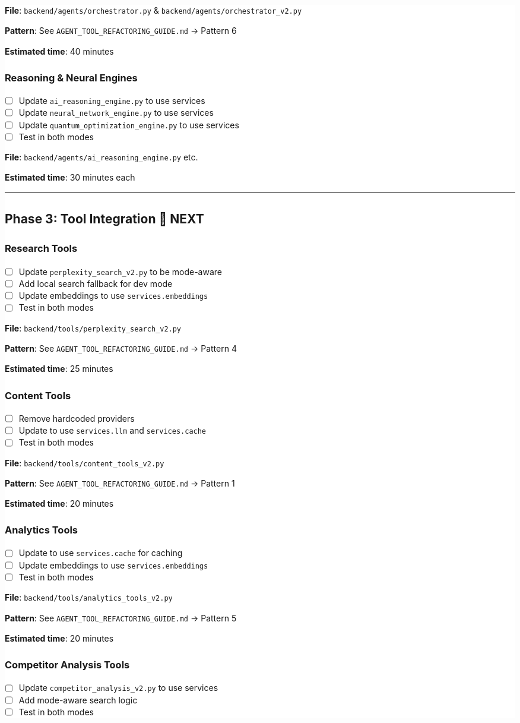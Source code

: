 **File**: `backend/agents/orchestrator.py` & `backend/agents/orchestrator_v2.py`

**Pattern**: See `AGENT_TOOL_REFACTORING_GUIDE.md` → Pattern 6

**Estimated time**: 40 minutes

### Reasoning & Neural Engines
- [ ] Update `ai_reasoning_engine.py` to use services
- [ ] Update `neural_network_engine.py` to use services
- [ ] Update `quantum_optimization_engine.py` to use services
- [ ] Test in both modes

**File**: `backend/agents/ai_reasoning_engine.py` etc.

**Estimated time**: 30 minutes each

---

## Phase 3: Tool Integration 🔄 NEXT

### Research Tools
- [ ] Update `perplexity_search_v2.py` to be mode-aware
- [ ] Add local search fallback for dev mode
- [ ] Update embeddings to use `services.embeddings`
- [ ] Test in both modes

**File**: `backend/tools/perplexity_search_v2.py`

**Pattern**: See `AGENT_TOOL_REFACTORING_GUIDE.md` → Pattern 4

**Estimated time**: 25 minutes

### Content Tools
- [ ] Remove hardcoded providers
- [ ] Update to use `services.llm` and `services.cache`
- [ ] Test in both modes

**File**: `backend/tools/content_tools_v2.py`

**Pattern**: See `AGENT_TOOL_REFACTORING_GUIDE.md` → Pattern 1

**Estimated time**: 20 minutes

### Analytics Tools
- [ ] Update to use `services.cache` for caching
- [ ] Update embeddings to use `services.embeddings`
- [ ] Test in both modes

**File**: `backend/tools/analytics_tools_v2.py`

**Pattern**: See `AGENT_TOOL_REFACTORING_GUIDE.md` → Pattern 5

**Estimated time**: 20 minutes

### Competitor Analysis Tools
- [ ] Update `competitor_analysis_v2.py` to use services
- [ ] Add mode-aware search logic
- [ ] Test in both modes

